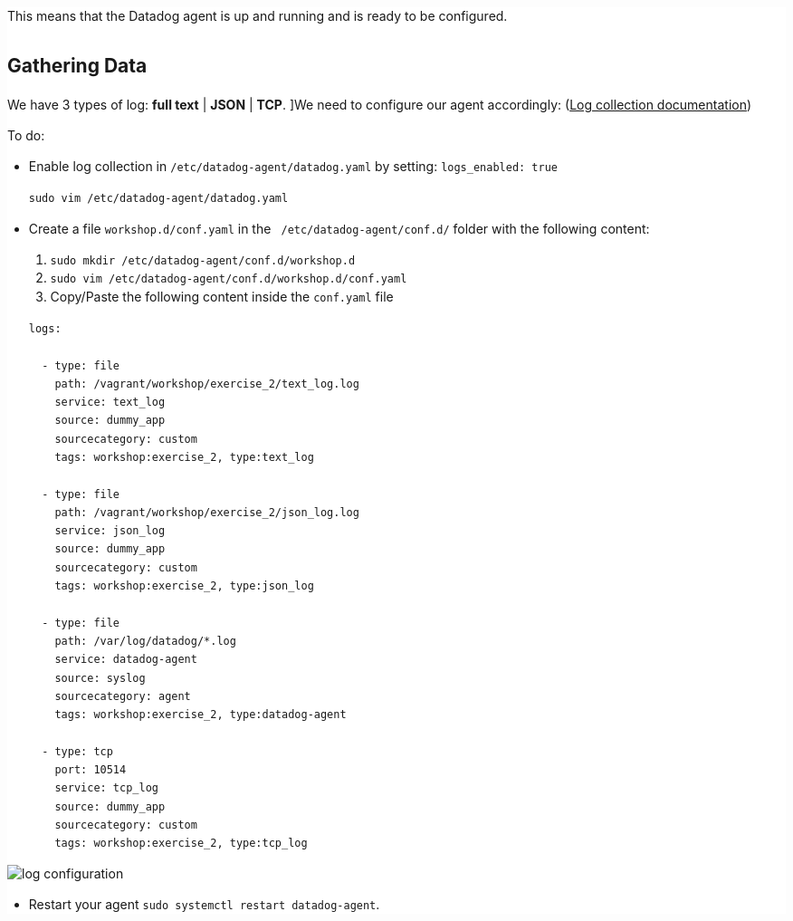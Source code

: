 This means that the Datadog agent is up and running and is ready to be configured.

## Gathering Data

We have 3 types of log: **full text** | **JSON** | **TCP**. ]We need to configure our agent accordingly: ([Log collection documentation][5])

To do:

* Enable log collection in `/etc/datadog-agent/datadog.yaml` by setting: `logs_enabled: true`

    `sudo vim /etc/datadog-agent/datadog.yaml`

* Create a file `workshop.d/conf.yaml` in the ` /etc/datadog-agent/conf.d/` folder with the following content:

    1. `sudo mkdir /etc/datadog-agent/conf.d/workshop.d`
    2. `sudo vim /etc/datadog-agent/conf.d/workshop.d/conf.yaml`
    3. Copy/Paste the following content inside the `conf.yaml` file

    ```
    logs:

      - type: file
        path: /vagrant/workshop/exercise_2/text_log.log
        service: text_log
        source: dummy_app
        sourcecategory: custom
        tags: workshop:exercise_2, type:text_log

      - type: file
        path: /vagrant/workshop/exercise_2/json_log.log
        service: json_log
        source: dummy_app
        sourcecategory: custom
        tags: workshop:exercise_2, type:json_log

      - type: file
        path: /var/log/datadog/*.log
        service: datadog-agent
        source: syslog
        sourcecategory: agent
        tags: workshop:exercise_2, type:datadog-agent

      - type: tcp
        port: 10514
        service: tcp_log
        source: dummy_app
        sourcecategory: custom
        tags: workshop:exercise_2, type:tcp_log
    ```

![log configuration](/workshop/exercise_2/images/log_configuration.png)
 
* Restart your agent `sudo systemctl restart datadog-agent`.


[2]: https://app.datadoghq.com/
[5]: https://docs.datadoghq.com/logs/log_collection/
[6]: https://app.datadoghq.com/logs
[7]: https://docs.datadoghq.com/logs/processing/
[8]: https://docs.datadoghq.com/logs/#reserved-attributes
[9]: https://docs.datadoghq.com/logs/processing/#log-status-remapper
[10]: https://docs.datadoghq.com/logs/processing/#remapper
[11]: https://docs.datadoghq.com/logs/processing/#url-parser
[12]: https://docs.datadoghq.com/logs/processing/#useragent-parser
[13]: https://docs.datadoghq.com/logs/processing/#category-processor
[14]: https://docs.datadoghq.com/logs/explore/#facets
[15]: https://docs.datadoghq.com/logs/graph/